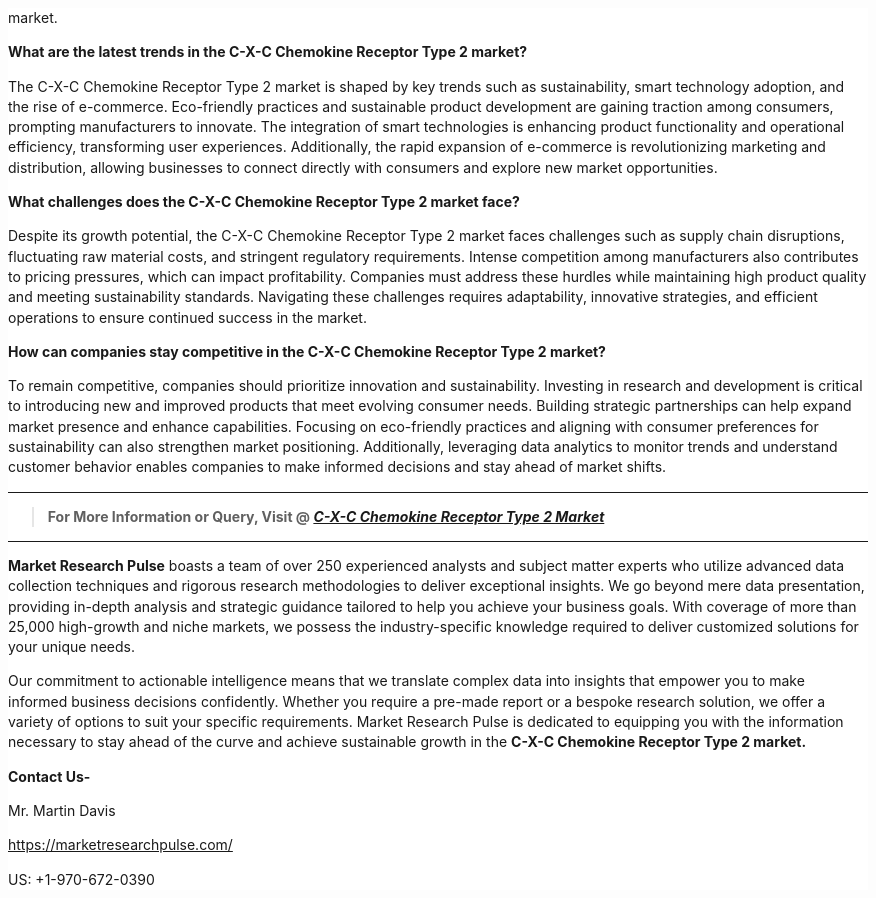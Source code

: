 market.</p><p><strong>What are the latest trends in the C-X-C Chemokine Receptor Type 2 market?</strong></p><p>The C-X-C Chemokine Receptor Type 2 market is shaped by key trends such as sustainability, smart technology adoption, and the rise of e-commerce. Eco-friendly practices and sustainable product development are gaining traction among consumers, prompting manufacturers to innovate. The integration of smart technologies is enhancing product functionality and operational efficiency, transforming user experiences. Additionally, the rapid expansion of e-commerce is revolutionizing marketing and distribution, allowing businesses to connect directly with consumers and explore new market opportunities.</p><p><strong>What challenges does the C-X-C Chemokine Receptor Type 2 market face?</strong></p><p>Despite its growth potential, the C-X-C Chemokine Receptor Type 2 market faces challenges such as supply chain disruptions, fluctuating raw material costs, and stringent regulatory requirements. Intense competition among manufacturers also contributes to pricing pressures, which can impact profitability. Companies must address these hurdles while maintaining high product quality and meeting sustainability standards. Navigating these challenges requires adaptability, innovative strategies, and efficient operations to ensure continued success in the market.</p><p><strong>How can companies stay competitive in the C-X-C Chemokine Receptor Type 2 market?</strong></p><p>To remain competitive, companies should prioritize innovation and sustainability. Investing in research and development is critical to introducing new and improved products that meet evolving consumer needs. Building strategic partnerships can help expand market presence and enhance capabilities. Focusing on eco-friendly practices and aligning with consumer preferences for sustainability can also strengthen market positioning. Additionally, leveraging data analytics to monitor trends and understand customer behavior enables companies to make informed decisions and stay ahead of market shifts.</p><hr /><blockquote><p><strong>For More Information or Query, Visit @&nbsp;<em><a href="https://marketresearchpulse.com/report/122881/c-x-c-chemokine-receptor-type-2-market?utm_source=Linkedin&utm_medium=025">C-X-C Chemokine Receptor Type 2 Market</a></em></strong></p></blockquote><hr /><p><strong>Market Research Pulse</strong> boasts a team of over 250 experienced analysts and subject matter experts who utilize advanced data collection techniques and rigorous research methodologies to deliver exceptional insights. We go beyond mere data presentation, providing in-depth analysis and strategic guidance tailored to help you achieve your business goals. With coverage of more than 25,000 high-growth and niche markets, we possess the industry-specific knowledge required to deliver customized solutions for your unique needs.</p><p>Our commitment to actionable intelligence means that we translate complex data into insights that empower you to make informed business decisions confidently. Whether you require a pre-made report or a bespoke research solution, we offer a variety of options to suit your specific requirements. Market Research Pulse is dedicated to equipping you with the information necessary to stay ahead of the curve and achieve sustainable growth in the <strong>C-X-C Chemokine Receptor Type 2 market.</strong></p><p><strong>Contact Us-</strong></p><p>Mr. Martin Davis</p><p>https://marketresearchpulse.com/</p><p>US: +1-970-672-0390</p>